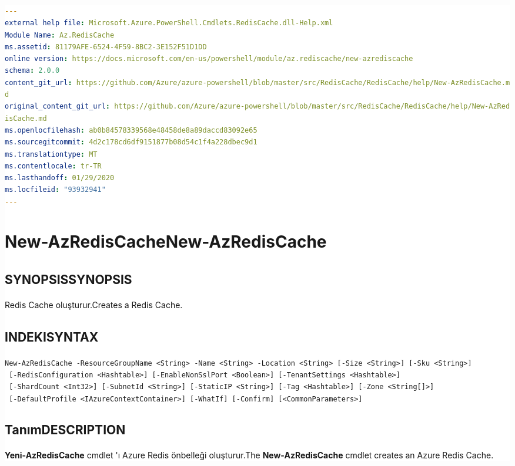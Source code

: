 ```yaml
---
external help file: Microsoft.Azure.PowerShell.Cmdlets.RedisCache.dll-Help.xml
Module Name: Az.RedisCache
ms.assetid: 81179AFE-6524-4F59-8BC2-3E152F51D1DD
online version: https://docs.microsoft.com/en-us/powershell/module/az.rediscache/new-azrediscache
schema: 2.0.0
content_git_url: https://github.com/Azure/azure-powershell/blob/master/src/RedisCache/RedisCache/help/New-AzRedisCache.md
original_content_git_url: https://github.com/Azure/azure-powershell/blob/master/src/RedisCache/RedisCache/help/New-AzRedisCache.md
ms.openlocfilehash: ab0b84578339568e48458de8a89daccd83092e65
ms.sourcegitcommit: 4d2c178cd6df9151877b08d54c1f4a228dbec9d1
ms.translationtype: MT
ms.contentlocale: tr-TR
ms.lasthandoff: 01/29/2020
ms.locfileid: "93932941"
---
```

# <span data-ttu-id="30e79-101">New-AzRedisCache</span><span class="sxs-lookup"><span data-stu-id="30e79-101">New-AzRedisCache</span></span>

## <span data-ttu-id="30e79-102">SYNOPSIS</span><span class="sxs-lookup"><span data-stu-id="30e79-102">SYNOPSIS</span></span>
<span data-ttu-id="30e79-103">Redis Cache oluşturur.</span><span class="sxs-lookup"><span data-stu-id="30e79-103">Creates a Redis Cache.</span></span>

## <span data-ttu-id="30e79-104">INDEKI</span><span class="sxs-lookup"><span data-stu-id="30e79-104">SYNTAX</span></span>

```
New-AzRedisCache -ResourceGroupName <String> -Name <String> -Location <String> [-Size <String>] [-Sku <String>]
 [-RedisConfiguration <Hashtable>] [-EnableNonSslPort <Boolean>] [-TenantSettings <Hashtable>]
 [-ShardCount <Int32>] [-SubnetId <String>] [-StaticIP <String>] [-Tag <Hashtable>] [-Zone <String[]>]
 [-DefaultProfile <IAzureContextContainer>] [-WhatIf] [-Confirm] [<CommonParameters>]
```

## <span data-ttu-id="30e79-105">Tanım</span><span class="sxs-lookup"><span data-stu-id="30e79-105">DESCRIPTION</span></span>
<span data-ttu-id="30e79-106">**Yeni-AzRedisCache** cmdlet 'ı Azure Redis önbelleği oluşturur.</span><span class="sxs-lookup"><span data-stu-id="30e79-106">The **New-AzRedisCache** cmdlet creates an Azure Redis Cache.</span></span>
